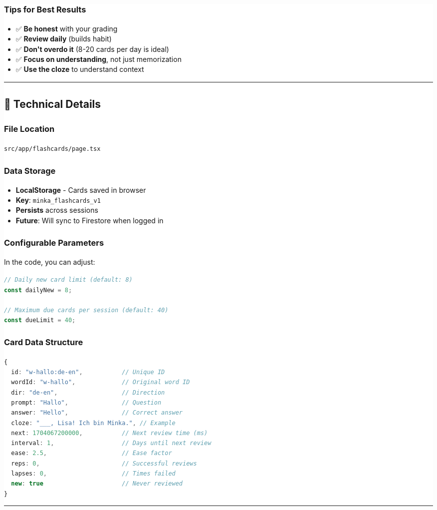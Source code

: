 ### Tips for Best Results
- ✅ **Be honest** with your grading
- ✅ **Review daily** (builds habit)
- ✅ **Don't overdo it** (8-20 cards per day is ideal)
- ✅ **Focus on understanding**, not just memorization
- ✅ **Use the cloze** to understand context

---

## 🔧 Technical Details

### File Location
```
src/app/flashcards/page.tsx
```

### Data Storage
- **LocalStorage** - Cards saved in browser
- **Key**: `minka_flashcards_v1`
- **Persists** across sessions
- **Future**: Will sync to Firestore when logged in

### Configurable Parameters

In the code, you can adjust:

```typescript
// Daily new card limit (default: 8)
const dailyNew = 8;

// Maximum due cards per session (default: 40)
const dueLimit = 40;
```

### Card Data Structure
```typescript
{
  id: "w-hallo:de-en",           // Unique ID
  wordId: "w-hallo",             // Original word ID
  dir: "de-en",                  // Direction
  prompt: "Hallo",               // Question
  answer: "Hello",               // Correct answer
  cloze: "___, Lisa! Ich bin Minka.", // Example
  next: 1704067200000,           // Next review time (ms)
  interval: 1,                   // Days until next review
  ease: 2.5,                     // Ease factor
  reps: 0,                       // Successful reviews
  lapses: 0,                     // Times failed
  new: true                      // Never reviewed
}
```

---